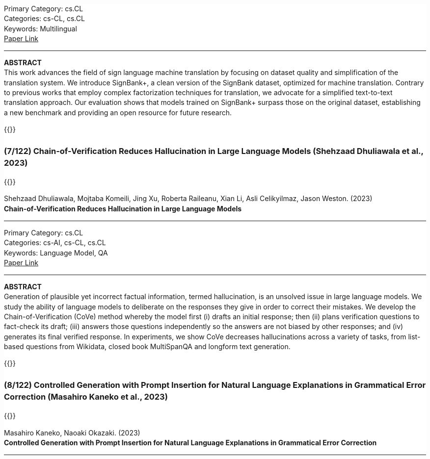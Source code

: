 Primary Category: cs.CL  
Categories: cs-CL, cs.CL  
Keywords: Multilingual  
[Paper Link](http://arxiv.org/abs/2309.11566v1)  

---


**ABSTRACT**  
This work advances the field of sign language machine translation by focusing on dataset quality and simplification of the translation system. We introduce SignBank+, a clean version of the SignBank dataset, optimized for machine translation. Contrary to previous works that employ complex factorization techniques for translation, we advocate for a simplified text-to-text translation approach. Our evaluation shows that models trained on SignBank+ surpass those on the original dataset, establishing a new benchmark and providing an open resource for future research.

{{</citation>}}


### (7/122) Chain-of-Verification Reduces Hallucination in Large Language Models (Shehzaad Dhuliawala et al., 2023)

{{<citation>}}

Shehzaad Dhuliawala, Mojtaba Komeili, Jing Xu, Roberta Raileanu, Xian Li, Asli Celikyilmaz, Jason Weston. (2023)  
**Chain-of-Verification Reduces Hallucination in Large Language Models**  

---
Primary Category: cs.CL  
Categories: cs-AI, cs-CL, cs.CL  
Keywords: Language Model, QA  
[Paper Link](http://arxiv.org/abs/2309.11495v2)  

---


**ABSTRACT**  
Generation of plausible yet incorrect factual information, termed hallucination, is an unsolved issue in large language models. We study the ability of language models to deliberate on the responses they give in order to correct their mistakes. We develop the Chain-of-Verification (CoVe) method whereby the model first (i) drafts an initial response; then (ii) plans verification questions to fact-check its draft; (iii) answers those questions independently so the answers are not biased by other responses; and (iv) generates its final verified response. In experiments, we show CoVe decreases hallucinations across a variety of tasks, from list-based questions from Wikidata, closed book MultiSpanQA and longform text generation.

{{</citation>}}


### (8/122) Controlled Generation with Prompt Insertion for Natural Language Explanations in Grammatical Error Correction (Masahiro Kaneko et al., 2023)

{{<citation>}}

Masahiro Kaneko, Naoaki Okazaki. (2023)  
**Controlled Generation with Prompt Insertion for Natural Language Explanations in Grammatical Error Correction**  

---